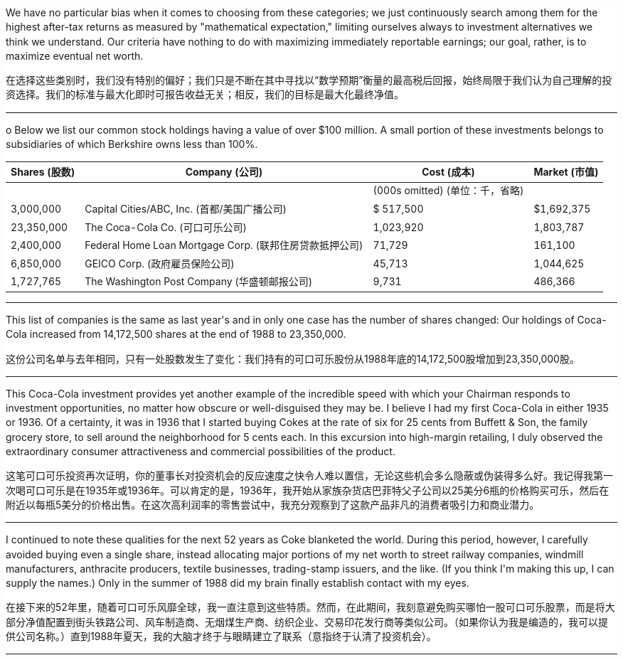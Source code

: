We have no particular bias when it comes to choosing from these categories; we just continuously search among them for the highest after-tax returns as measured by "mathematical expectation," limiting ourselves always to investment alternatives we think we understand. Our criteria have nothing to do with maximizing immediately reportable earnings; our goal, rather, is to maximize eventual net worth.

在选择这些类别时，我们没有特别的偏好；我们只是不断在其中寻找以“数学预期”衡量的最高税后回报，始终局限于我们认为自己理解的投资选择。我们的标准与最大化即时可报告收益无关；相反，我们的目标是最大化最终净值。

---

o Below we list our common stock holdings having a value of over $100 million. A small portion of these investments belongs to subsidiaries of which Berkshire owns less than 100%.

| Shares (股数) | Company (公司) | Cost (成本) | Market (市值) |
| --- | --- | --- | --- |
|  |  | (000s omitted) (单位：千，省略) |  |
| 3,000,000 | Capital Cities/ABC, Inc. (首都/美国广播公司) | $ 517,500 | $1,692,375 |
| 23,350,000 | The Coca-Cola Co. (可口可乐公司) | 1,023,920 | 1,803,787 |
| 2,400,000 | Federal Home Loan Mortgage Corp. (联邦住房贷款抵押公司) | 71,729 | 161,100 |
| 6,850,000 | GEICO Corp. (政府雇员保险公司) | 45,713 | 1,044,625 |
| 1,727,765 | The Washington Post Company (华盛顿邮报公司) | 9,731 | 486,366 |

---

This list of companies is the same as last year's and in only one case has the number of shares changed: Our holdings of Coca-Cola increased from 14,172,500 shares at the end of 1988 to 23,350,000.

这份公司名单与去年相同，只有一处股数发生了变化：我们持有的可口可乐股份从1988年底的14,172,500股增加到23,350,000股。

---

This Coca-Cola investment provides yet another example of the incredible speed with which your Chairman responds to investment opportunities, no matter how obscure or well-disguised they may be. I believe I had my first Coca-Cola in either 1935 or 1936. Of a certainty, it was in 1936 that I started buying Cokes at the rate of six for 25 cents from Buffett & Son, the family grocery store, to sell around the neighborhood for 5 cents each. In this excursion into high-margin retailing, I duly observed the extraordinary consumer attractiveness and commercial possibilities of the product.

这笔可口可乐投资再次证明，你的董事长对投资机会的反应速度之快令人难以置信，无论这些机会多么隐蔽或伪装得多么好。我记得我第一次喝可口可乐是在1935年或1936年。可以肯定的是，1936年，我开始从家族杂货店巴菲特父子公司以25美分6瓶的价格购买可乐，然后在附近以每瓶5美分的价格出售。在这次高利润率的零售尝试中，我充分观察到了这款产品非凡的消费者吸引力和商业潜力。

---

I continued to note these qualities for the next 52 years as Coke blanketed the world. During this period, however, I carefully avoided buying even a single share, instead allocating major portions of my net worth to street railway companies, windmill manufacturers, anthracite producers, textile businesses, trading-stamp issuers, and the like. (If you think I'm making this up, I can supply the names.) Only in the summer of 1988 did my brain finally establish contact with my eyes.

在接下来的52年里，随着可口可乐风靡全球，我一直注意到这些特质。然而，在此期间，我刻意避免购买哪怕一股可口可乐股票，而是将大部分净值配置到街头铁路公司、风车制造商、无烟煤生产商、纺织企业、交易印花发行商等类似公司。（如果你认为我是编造的，我可以提供公司名称。）直到1988年夏天，我的大脑才终于与眼睛建立了联系（意指终于认清了投资机会）。

---